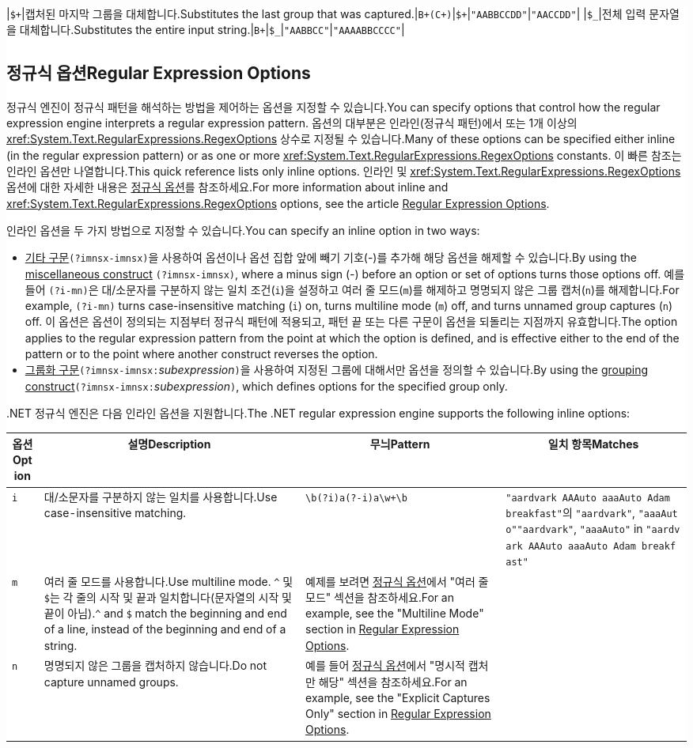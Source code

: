 |`$+`|<span data-ttu-id="b155b-358">캡처된 마지막 그룹을 대체합니다.</span><span class="sxs-lookup"><span data-stu-id="b155b-358">Substitutes the last group that was captured.</span></span>|`B+(C+)`|`$+`|`"AABBCCDD"`|`"AACCDD"`|
|`$_`|<span data-ttu-id="b155b-359">전체 입력 문자열을 대체합니다.</span><span class="sxs-lookup"><span data-stu-id="b155b-359">Substitutes the entire input string.</span></span>|`B+`|`$_`|`"AABBCC"`|`"AAAABBCCCC"`|

## <a name="regular-expression-options"></a><span data-ttu-id="b155b-360">정규식 옵션</span><span class="sxs-lookup"><span data-stu-id="b155b-360">Regular Expression Options</span></span>

<span data-ttu-id="b155b-361">정규식 엔진이 정규식 패턴을 해석하는 방법을 제어하는 옵션을 지정할 수 있습니다.</span><span class="sxs-lookup"><span data-stu-id="b155b-361">You can specify options that control how the regular expression engine interprets a regular expression pattern.</span></span> <span data-ttu-id="b155b-362">옵션의 대부분은 인라인(정규식 패턴)에서 또는 1개 이상의 <xref:System.Text.RegularExpressions.RegexOptions> 상수로 지정될 수 있습니다.</span><span class="sxs-lookup"><span data-stu-id="b155b-362">Many of these options can be specified either inline (in the regular expression pattern) or as one or more <xref:System.Text.RegularExpressions.RegexOptions> constants.</span></span> <span data-ttu-id="b155b-363">이 빠른 참조는 인라인 옵션만 나열합니다.</span><span class="sxs-lookup"><span data-stu-id="b155b-363">This quick reference lists only inline options.</span></span> <span data-ttu-id="b155b-364">인라인 및 <xref:System.Text.RegularExpressions.RegexOptions> 옵션에 대한 자세한 내용은 [정규식 옵션](regular-expression-options.md)를 참조하세요.</span><span class="sxs-lookup"><span data-stu-id="b155b-364">For more information about inline and <xref:System.Text.RegularExpressions.RegexOptions> options, see the article [Regular Expression Options](regular-expression-options.md).</span></span>

<span data-ttu-id="b155b-365">인라인 옵션을 두 가지 방법으로 지정할 수 있습니다.</span><span class="sxs-lookup"><span data-stu-id="b155b-365">You can specify an inline option in two ways:</span></span>

- <span data-ttu-id="b155b-366">[기타 구문](miscellaneous-constructs-in-regular-expressions.md)`(?imnsx-imnsx)`을 사용하여 옵션이나 옵션 집합 앞에 빼기 기호(-)를 추가해 해당 옵션을 해제할 수 있습니다.</span><span class="sxs-lookup"><span data-stu-id="b155b-366">By using the [miscellaneous construct](miscellaneous-constructs-in-regular-expressions.md) `(?imnsx-imnsx)`, where a minus sign (-) before an option or set of options turns those options off.</span></span> <span data-ttu-id="b155b-367">예를 들어 `(?i-mn)`은 대/소문자를 구분하지 않는 일치 조건(`i`)을 설정하고 여러 줄 모드(`m`)를 해제하고 명명되지 않은 그룹 캡처(`n`)를 해제합니다.</span><span class="sxs-lookup"><span data-stu-id="b155b-367">For example, `(?i-mn)` turns case-insensitive matching (`i`) on, turns multiline mode (`m`) off, and turns unnamed group captures (`n`) off.</span></span> <span data-ttu-id="b155b-368">이 옵션은 옵션이 정의되는 지점부터 정규식 패턴에 적용되고, 패턴 끝 또는 다른 구문이 옵션을 되돌리는 지점까지 유효합니다.</span><span class="sxs-lookup"><span data-stu-id="b155b-368">The option applies to the regular expression pattern from the point at which the option is defined, and is effective either to the end of the pattern or to the point where another construct reverses the option.</span></span>
- <span data-ttu-id="b155b-369">[그룹화 구문](grouping-constructs-in-regular-expressions.md)`(?imnsx-imnsx:`*subexpression*`)`을 사용하여 지정된 그룹에 대해서만 옵션을 정의할 수 있습니다.</span><span class="sxs-lookup"><span data-stu-id="b155b-369">By using the [grouping construct](grouping-constructs-in-regular-expressions.md)`(?imnsx-imnsx:`*subexpression*`)`, which defines options for the specified group only.</span></span>

<span data-ttu-id="b155b-370">.NET 정규식 엔진은 다음 인라인 옵션을 지원합니다.</span><span class="sxs-lookup"><span data-stu-id="b155b-370">The .NET regular expression engine supports the following inline options:</span></span>

|<span data-ttu-id="b155b-371">옵션</span><span class="sxs-lookup"><span data-stu-id="b155b-371">Option</span></span>|<span data-ttu-id="b155b-372">설명</span><span class="sxs-lookup"><span data-stu-id="b155b-372">Description</span></span>|<span data-ttu-id="b155b-373">무늬</span><span class="sxs-lookup"><span data-stu-id="b155b-373">Pattern</span></span>|<span data-ttu-id="b155b-374">일치 항목</span><span class="sxs-lookup"><span data-stu-id="b155b-374">Matches</span></span>|
|------------|-----------------|-------------|-------------|
|`i`|<span data-ttu-id="b155b-375">대/소문자를 구분하지 않는 일치를 사용합니다.</span><span class="sxs-lookup"><span data-stu-id="b155b-375">Use case-insensitive matching.</span></span>|`\b(?i)a(?-i)a\w+\b`|<span data-ttu-id="b155b-376">`"aardvark AAAuto aaaAuto Adam breakfast"`의 `"aardvark"`, `"aaaAuto"`</span><span class="sxs-lookup"><span data-stu-id="b155b-376">`"aardvark"`, `"aaaAuto"` in `"aardvark AAAuto aaaAuto Adam breakfast"`</span></span>|
|`m`|<span data-ttu-id="b155b-377">여러 줄 모드를 사용합니다.</span><span class="sxs-lookup"><span data-stu-id="b155b-377">Use multiline mode.</span></span> <span data-ttu-id="b155b-378">`^` 및 `$`는 각 줄의 시작 및 끝과 일치합니다(문자열의 시작 및 끝이 아님).</span><span class="sxs-lookup"><span data-stu-id="b155b-378">`^` and `$` match the beginning and end of a line, instead of the beginning and end of a string.</span></span>|<span data-ttu-id="b155b-379">예제를 보려면 [정규식 옵션](regular-expression-options.md)에서 "여러 줄 모드" 섹션을 참조하세요.</span><span class="sxs-lookup"><span data-stu-id="b155b-379">For an example, see the "Multiline Mode" section in [Regular Expression Options](regular-expression-options.md).</span></span>||
|`n`|<span data-ttu-id="b155b-380">명명되지 않은 그룹을 캡처하지 않습니다.</span><span class="sxs-lookup"><span data-stu-id="b155b-380">Do not capture unnamed groups.</span></span>|<span data-ttu-id="b155b-381">예를 들어 [정규식 옵션](regular-expression-options.md)에서 "명시적 캡처만 해당" 섹션을 참조하세요.</span><span class="sxs-lookup"><span data-stu-id="b155b-381">For an example, see the "Explicit Captures Only" section in [Regular Expression Options](regular-expression-options.md).</span></span>||